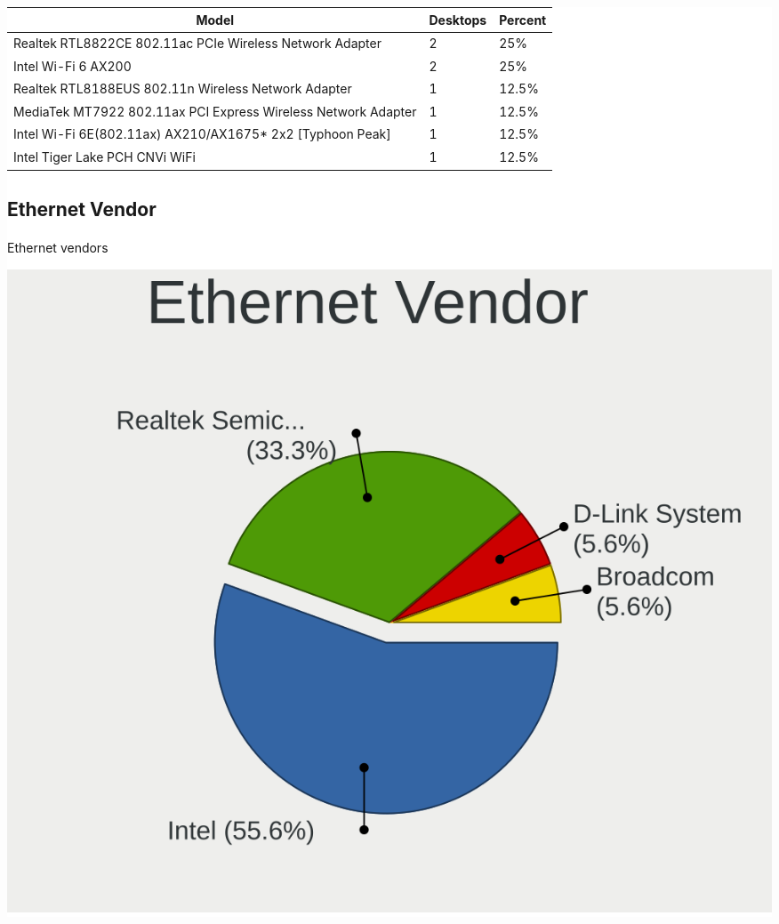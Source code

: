 | Model                                                         | Desktops | Percent |
|---------------------------------------------------------------|----------|---------|
| Realtek RTL8822CE 802.11ac PCIe Wireless Network Adapter      | 2        | 25%     |
| Intel Wi-Fi 6 AX200                                           | 2        | 25%     |
| Realtek RTL8188EUS 802.11n Wireless Network Adapter           | 1        | 12.5%   |
| MediaTek MT7922 802.11ax PCI Express Wireless Network Adapter | 1        | 12.5%   |
| Intel Wi-Fi 6E(802.11ax) AX210/AX1675* 2x2 [Typhoon Peak]     | 1        | 12.5%   |
| Intel Tiger Lake PCH CNVi WiFi                                | 1        | 12.5%   |

Ethernet Vendor
---------------

Ethernet vendors

![Ethernet Vendor](./images/pie_chart_bsd/net_ethernet_vendor.svg)
